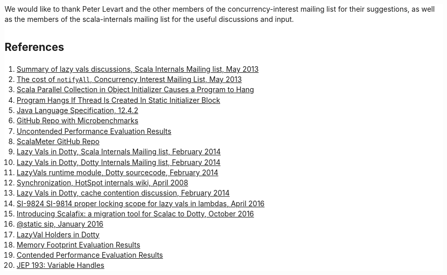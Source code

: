 We would like to thank Peter Levart and the other members of the concurrency-interest mailing list for their suggestions, as well as the members of the scala-internals mailing list for the useful discussions and input.


## References ##
1. [Summary of lazy vals discussions, Scala Internals Mailing list, May 2013][1]
2. [The cost of `notifyAll`, Concurrency Interest Mailing List, May 2013][2]
3. [Scala Parallel Collection in Object Initializer Causes a Program to Hang][3]
4. [Program Hangs If Thread Is Created In Static Initializer Block][4]
5. [Java Language Specification, 12.4.2][5]
6. [GitHub Repo with Microbenchmarks][6]
7. [Uncontended Performance Evaluation Results][7]
8. [ScalaMeter GitHub Repo][8]
9. [Lazy Vals in Dotty, Scala Internals Mailing list, February 2014][9]
10. [Lazy Vals in Dotty, Dotty Internals Mailing list, February 2014][10]
11. [LazyVals runtime module, Dotty sourcecode, February 2014][11]
12. [Synchronization, HotSpot internals wiki, April 2008][12]
13. [Lazy Vals in Dotty, cache contention discussion, February 2014][13]
14. [SI-9824 SI-9814 proper locking scope for lazy vals in lambdas, April 2016][14]
15. [Introducing Scalafix: a migration tool for Scalac to Dotty, October 2016][15]
16. [@static sip, January 2016][16]
17. [LazyVal Holders in Dotty][17]
18. [Memory Footprint Evaluation Results][18]
19. [Contended Performance Evaluation Results][19]
20. [JEP 193: Variable Handles][20]

  [1]: https://groups.google.com/forum/#!topic/scala-internals/cCgBMp5k8R8 "scala-internals"
  [2]: http://cs.oswego.edu/pipermail/concurrency-interest/2013-May/011354.html "concurrency-interest"
  [3]: http://stackoverflow.com/questions/15176199/scala-parallel-collection-in-object-initializer-causes-a-program-to-hang "pc-object-hang"
  [4]: http://stackoverflow.com/questions/7517964/program-hangs-if-thread-is-created-in-static-initializer-block "static-init-hang"
  [5]: http://docs.oracle.com/javase/specs/jls/se7/html/jls-12.html#jls-12.4.2 "jls-spec"
  [6]: https://github.com/DarkDimius/lazy-val-bench/blob/CallSites/src/test/scala/example/package.scala "lazy-val-bench-code"
  [7]: https://d-d.me/tnc/30/lazy-sip-perf/report/#config=%7B%22filterConfig%22%3A%7B%22curves%22%3A%5B%220%22%2C%221%22%2C%225%22%2C%226%22%2C%227%22%2C%228%22%2C%2210%22%2C%2212%22%5D%2C%22order%22%3A%5B%22param-size%22%2C%22date%22%5D%2C%22filters%22%3A%5B%5B%22100000%22%2C%22300000%22%2C%22500000%22%2C%221000000%22%2C%223000000%22%2C%225000000%22%5D%2C%5B%221477397877000%22%5D%5D%7D%2C%22chartConfig%22%3A%7B%22type%22%3A0%2C%22showCI%22%3Afalse%7D%7D "lazy-val-bench-report"
  [8]: http://axel22.github.io/scalameter/ "scalameter-code"
  [9]: https://groups.google.com/forum/#!msg/scala-internals/4sjw8pcKysg/GlXYDDzCgI0J "scala-internals"
  [10]: https://groups.google.com/forum/#!topic/dotty-internals/soWIWr3bRk8 "dotty-internals"
  [11]: https://github.com/lampepfl/dotty/blob/5cbd2fbc8409b446f8751792b006693e1d091055/src/dotty/runtime/LazyVals.scala
  [12]: https://wiki.openjdk.java.net/display/HotSpot/Synchronization
  [13]: https://groups.google.com/d/msg/scala-internals/4sjw8pcKysg/gD0au4dmTAsJ
  [14]: https://github.com/scala/scala-dev/issues/133
  [15]: http://scala-lang.org/blog/2016/10/24/scalafix.html
  [16]: https://github.com/scala/docs.scala-lang/pull/491
  [17]: https://github.com/lampepfl/dotty/blob/f92f278ab686ab218e841082dcb026c6c8ef89b7/library/src/dotty/runtime/LazyHolders.scala
  [18]: https://d-d.me/tnc/30/lazy-mem/report/#config=%7B%22filterConfig%22%3A%7B%22curves%22%3A%5B%22-1%22%2C%220%22%2C%221%22%2C%222%22%2C%223%22%2C%224%22%2C%225%22%2C%226%22%2C%227%22%2C%228%22%5D%2C%22order%22%3A%5B%22param-size%22%2C%22date%22%5D%2C%22filters%22%3A%5B%5B%221000000%22%2C%222000000%22%2C%223000000%22%2C%224000000%22%2C%225000000%22%5D%2C%5B%221477396691000%22%5D%5D%7D%2C%22chartConfig%22%3A%7B%22type%22%3A0%2C%22showCI%22%3Afalse%7D%7D
  [19]: https://d-d.me/tnc/30/lazy-sip-perf/report/#config=%7B%22filterConfig%22%3A%7B%22curves%22%3A%5B%2216%22%2C%2217%22%2C%2218%22%2C%2219%22%2C%2221%22%2C%2222%22%2C%2223%22%5D%2C%22order%22%3A%5B%22param-size%22%2C%22date%22%5D%2C%22filters%22%3A%5B%5B%22100000%22%2C%22300000%22%2C%22500000%22%2C%221000000%22%2C%223000000%22%2C%225000000%22%5D%2C%5B%221477397877000%22%5D%5D%7D%2C%22chartConfig%22%3A%7B%22type%22%3A0%2C%22showCI%22%3Afalse%7D%7D
  [20]: http://openjdk.java.net/jeps/193

